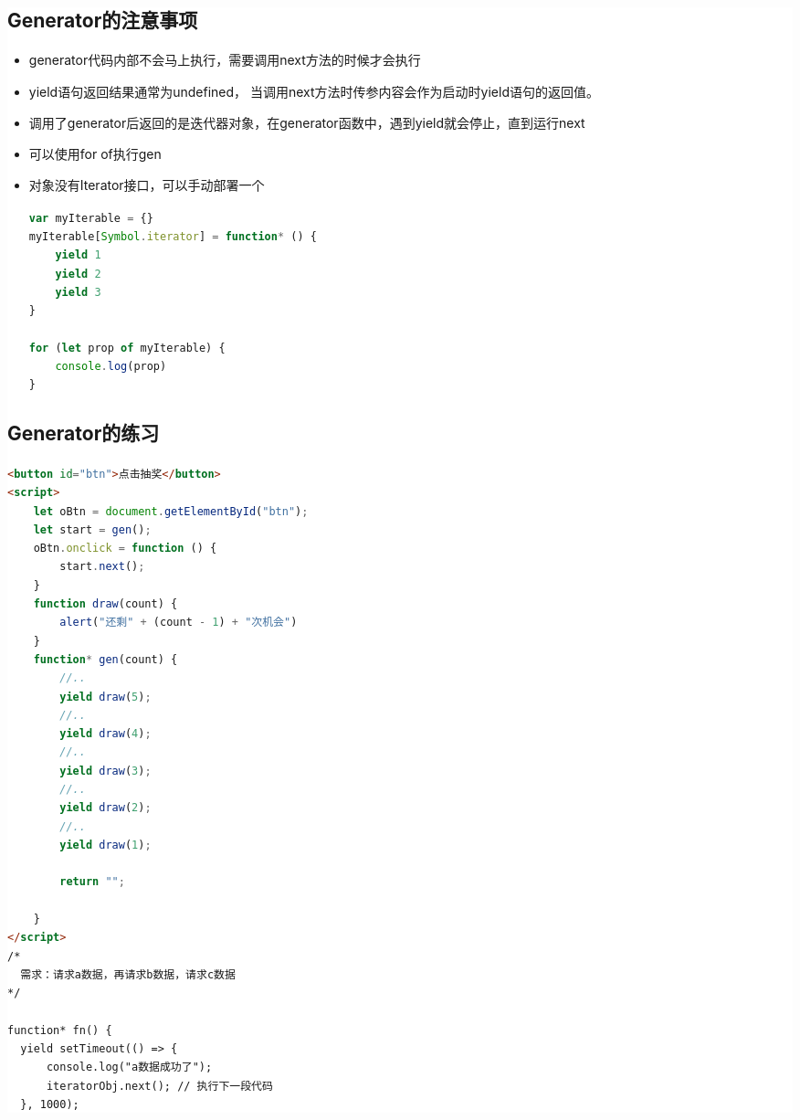## Generator的注意事项

- generator代码内部不会马上执行，需要调用next方法的时候才会执行

- yield语句返回结果通常为undefined， 当调用next方法时传参内容会作为启动时yield语句的返回值。

- 调用了generator后返回的是迭代器对象，在generator函数中，遇到yield就会停止，直到运行next

- 可以使用for of执行gen

- 对象没有Iterator接口，可以手动部署一个

  ```js
  var myIterable = {}
  myIterable[Symbol.iterator] = function* () {
      yield 1
      yield 2
      yield 3
  }
       
  for (let prop of myIterable) {
      console.log(prop)
  }
  ```

  

## Generator的练习

```html
<button id="btn">点击抽奖</button>
<script>
    let oBtn = document.getElementById("btn");
    let start = gen();
    oBtn.onclick = function () {
        start.next();
    }
    function draw(count) {
        alert("还剩" + (count - 1) + "次机会")
    }
    function* gen(count) {
        //..
        yield draw(5);
        //..
        yield draw(4);
        //..
        yield draw(3);
        //..
        yield draw(2);
        //..
        yield draw(1);
        
        return "";

    }
</script>
/*
  需求：请求a数据，再请求b数据，请求c数据
*/

function* fn() {
  yield setTimeout(() => {
      console.log("a数据成功了");
      iteratorObj.next(); // 执行下一段代码
  }, 1000);

```
